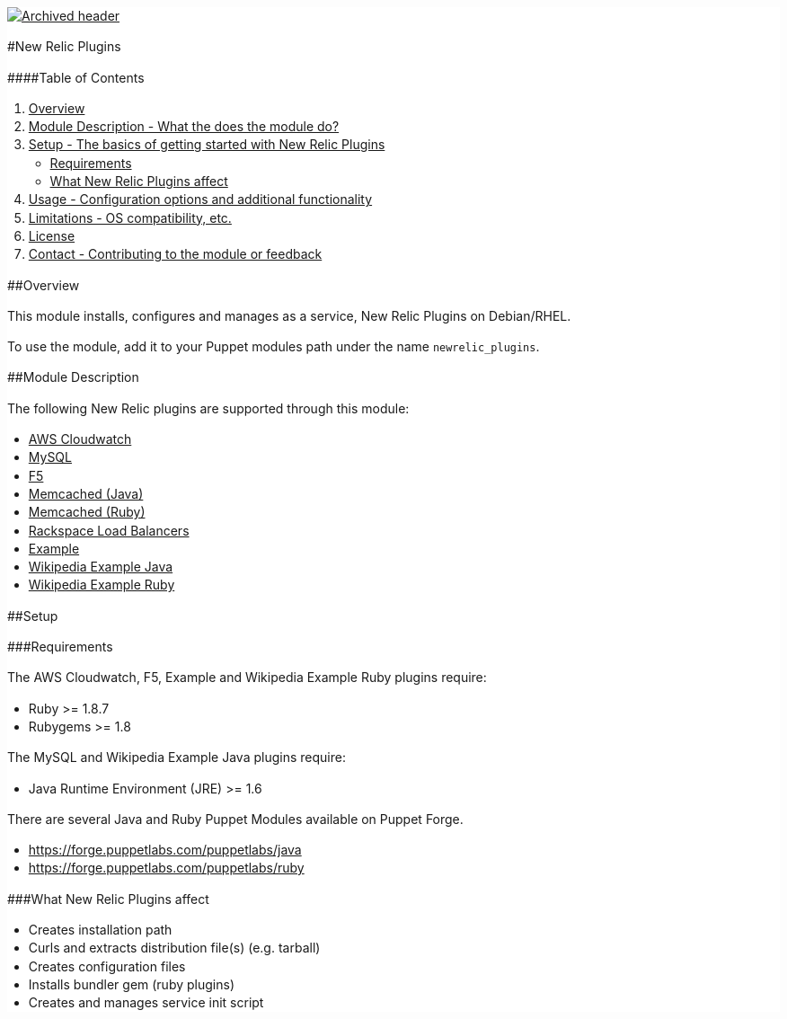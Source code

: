 [![Archived header](https://github.com/newrelic/open-source-office/raw/master/examples/categories/images/Archived.png)](https://github.com/newrelic/open-source-office/blob/master/examples/categories/index.md#archived)

#New Relic Plugins

####Table of Contents

1. [Overview](#overview)
2. [Module Description - What the does the module do?](#module-description)
3. [Setup - The basics of getting started with New Relic Plugins](#setup)
    * [Requirements](#requirements)
    * [What New Relic Plugins affect](#what-new-relic-plugins-affect)
4. [Usage - Configuration options and additional functionality](#usage)
5. [Limitations - OS compatibility, etc.](#limitations)
6. [License](#license)
6. [Contact - Contributing to the module or feedback](#contact)

##Overview

This module installs, configures and manages as a service, New Relic Plugins on Debian/RHEL.

To use the module, add it to your Puppet modules path under the name `newrelic_plugins`.

##Module Description

The following New Relic plugins are supported through this module:

 - [AWS Cloudwatch](#aws-cloudwatch-plugin)
 - [MySQL](#mysql-plugin)
 - [F5](#f-plugin)
 - [Memcached (Java)](#memcached-java)
 - [Memcached (Ruby)](#memcached-ruby)
 - [Rackspace Load Balancers](#rackspace-load-balancers-plugin)
 - [Example](#example-plugin)
 - [Wikipedia Example Java](#wikipedia-example-java)
 - [Wikipedia Example Ruby](#wikipedia-example-ruby)

##Setup

###Requirements

The AWS Cloudwatch, F5, Example and Wikipedia Example Ruby plugins require:

- Ruby >= 1.8.7
- Rubygems >= 1.8

The MySQL and Wikipedia Example Java plugins require:

- Java Runtime Environment (JRE) >= 1.6

There are several Java and Ruby Puppet Modules available on Puppet Forge.

- https://forge.puppetlabs.com/puppetlabs/java
- https://forge.puppetlabs.com/puppetlabs/ruby

###What New Relic Plugins affect

 - Creates installation path
 - Curls and extracts distribution file(s) (e.g. tarball)
 - Creates configuration files
 - Installs bundler gem (ruby plugins)
 - Creates and manages service init script
